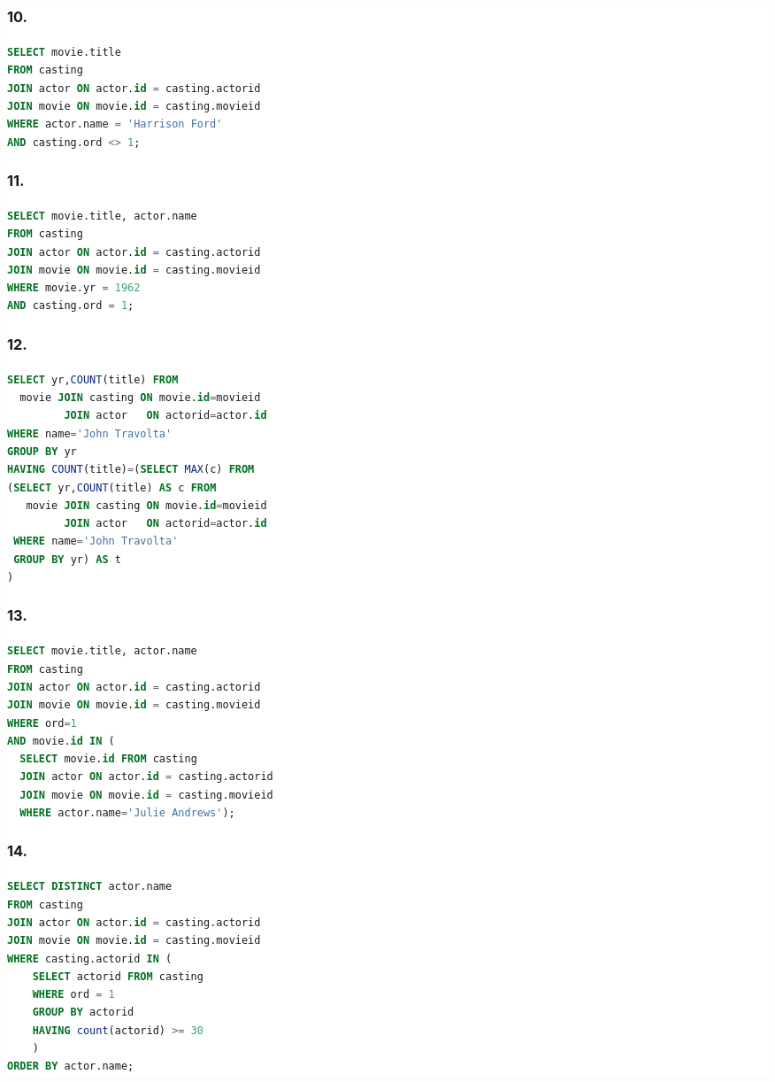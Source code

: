 ### 10.
```SQL
SELECT movie.title
FROM casting
JOIN actor ON actor.id = casting.actorid
JOIN movie ON movie.id = casting.movieid
WHERE actor.name = 'Harrison Ford'
AND casting.ord <> 1;
```

### 11.
```SQL
SELECT movie.title, actor.name
FROM casting
JOIN actor ON actor.id = casting.actorid
JOIN movie ON movie.id = casting.movieid
WHERE movie.yr = 1962
AND casting.ord = 1;
```

### 12.
```SQL
SELECT yr,COUNT(title) FROM
  movie JOIN casting ON movie.id=movieid
         JOIN actor   ON actorid=actor.id
WHERE name='John Travolta'
GROUP BY yr
HAVING COUNT(title)=(SELECT MAX(c) FROM
(SELECT yr,COUNT(title) AS c FROM
   movie JOIN casting ON movie.id=movieid
         JOIN actor   ON actorid=actor.id
 WHERE name='John Travolta'
 GROUP BY yr) AS t
)
```

### 13.
```SQL
SELECT movie.title, actor.name 
FROM casting
JOIN actor ON actor.id = casting.actorid
JOIN movie ON movie.id = casting.movieid
WHERE ord=1
AND movie.id IN (
  SELECT movie.id FROM casting
  JOIN actor ON actor.id = casting.actorid
  JOIN movie ON movie.id = casting.movieid
  WHERE actor.name='Julie Andrews');
```

### 14.
```SQL
SELECT DISTINCT actor.name
FROM casting
JOIN actor ON actor.id = casting.actorid
JOIN movie ON movie.id = casting.movieid
WHERE casting.actorid IN (
    SELECT actorid FROM casting
    WHERE ord = 1
    GROUP BY actorid
    HAVING count(actorid) >= 30
    )
ORDER BY actor.name;
```